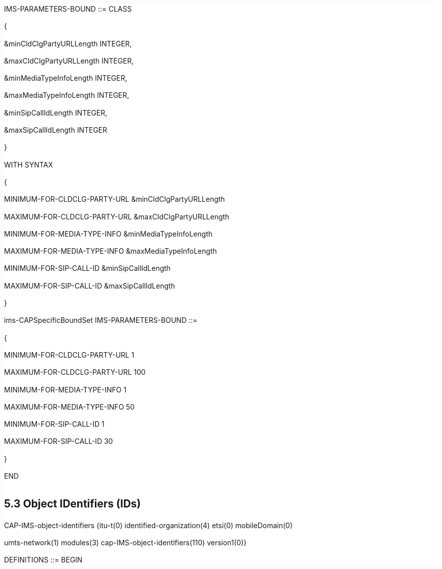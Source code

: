 IMS-PARAMETERS-BOUND ::= CLASS

{

&minCldClgPartyURLLength INTEGER,

&maxCldClgPartyURLLength INTEGER,

&minMediaTypeInfoLength INTEGER,

&maxMediaTypeInfoLength INTEGER,

&minSipCallIdLength INTEGER,

&maxSipCallIdLength INTEGER

}

WITH SYNTAX

{

MINIMUM-FOR-CLDCLG-PARTY-URL &minCldClgPartyURLLength

MAXIMUM-FOR-CLDCLG-PARTY-URL &maxCldClgPartyURLLength

MINIMUM-FOR-MEDIA-TYPE-INFO &minMediaTypeInfoLength

MAXIMUM-FOR-MEDIA-TYPE-INFO &maxMediaTypeInfoLength

MINIMUM-FOR-SIP-CALL-ID &minSipCallIdLength

MAXIMUM-FOR-SIP-CALL-ID &maxSipCallIdLength

}

ims-CAPSpecificBoundSet IMS-PARAMETERS-BOUND ::=

{

MINIMUM-FOR-CLDCLG-PARTY-URL 1

MAXIMUM-FOR-CLDCLG-PARTY-URL 100

MINIMUM-FOR-MEDIA-TYPE-INFO 1

MAXIMUM-FOR-MEDIA-TYPE-INFO 50

MINIMUM-FOR-SIP-CALL-ID 1

MAXIMUM-FOR-SIP-CALL-ID 30

}

END

5.3 Object IDentifiers (IDs)
----------------------------

CAP-IMS-object-identifiers {itu-t(0) identified-organization(4) etsi(0)
mobileDomain(0)

umts-network(1) modules(3) cap-IMS-object-identifiers(110) version1(0)}

DEFINITIONS ::= BEGIN

